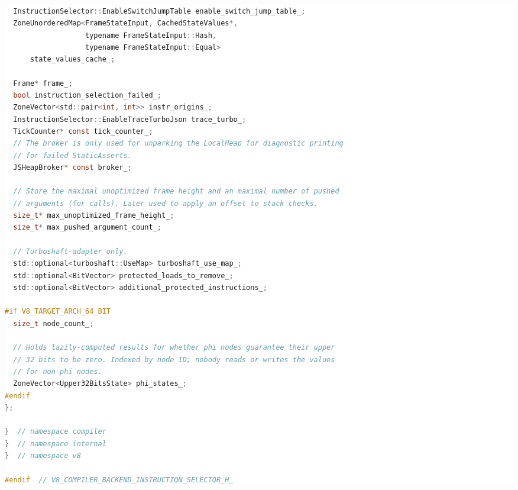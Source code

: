 ```c
  InstructionSelector::EnableSwitchJumpTable enable_switch_jump_table_;
  ZoneUnorderedMap<FrameStateInput, CachedStateValues*,
                   typename FrameStateInput::Hash,
                   typename FrameStateInput::Equal>
      state_values_cache_;

  Frame* frame_;
  bool instruction_selection_failed_;
  ZoneVector<std::pair<int, int>> instr_origins_;
  InstructionSelector::EnableTraceTurboJson trace_turbo_;
  TickCounter* const tick_counter_;
  // The broker is only used for unparking the LocalHeap for diagnostic printing
  // for failed StaticAsserts.
  JSHeapBroker* const broker_;

  // Store the maximal unoptimized frame height and an maximal number of pushed
  // arguments (for calls). Later used to apply an offset to stack checks.
  size_t* max_unoptimized_frame_height_;
  size_t* max_pushed_argument_count_;

  // Turboshaft-adapter only.
  std::optional<turboshaft::UseMap> turboshaft_use_map_;
  std::optional<BitVector> protected_loads_to_remove_;
  std::optional<BitVector> additional_protected_instructions_;

#if V8_TARGET_ARCH_64_BIT
  size_t node_count_;

  // Holds lazily-computed results for whether phi nodes guarantee their upper
  // 32 bits to be zero. Indexed by node ID; nobody reads or writes the values
  // for non-phi nodes.
  ZoneVector<Upper32BitsState> phi_states_;
#endif
};

}  // namespace compiler
}  // namespace internal
}  // namespace v8

#endif  // V8_COMPILER_BACKEND_INSTRUCTION_SELECTOR_H_
```
